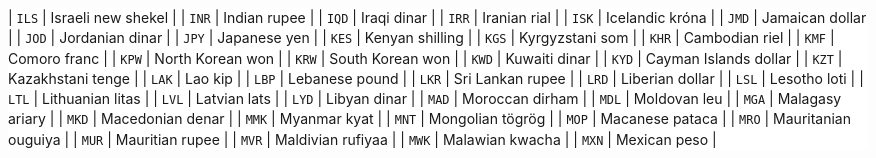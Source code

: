 | `ILS` | Israeli new shekel |
| `INR` | Indian rupee |
| `IQD` | Iraqi dinar |
| `IRR` | Iranian rial |
| `ISK` | Icelandic króna |
| `JMD` | Jamaican dollar |
| `JOD` | Jordanian dinar |
| `JPY` | Japanese yen |
| `KES` | Kenyan shilling |
| `KGS` | Kyrgyzstani som |
| `KHR` | Cambodian riel |
| `KMF` | Comoro franc |
| `KPW` | North Korean won |
| `KRW` | South Korean won |
| `KWD` | Kuwaiti dinar |
| `KYD` | Cayman Islands dollar |
| `KZT` | Kazakhstani tenge |
| `LAK` | Lao kip |
| `LBP` | Lebanese pound |
| `LKR` | Sri Lankan rupee |
| `LRD` | Liberian dollar |
| `LSL` | Lesotho loti |
| `LTL` | Lithuanian litas |
| `LVL` | Latvian lats |
| `LYD` | Libyan dinar |
| `MAD` | Moroccan dirham |
| `MDL` | Moldovan leu |
| `MGA` | Malagasy ariary |
| `MKD` | Macedonian denar |
| `MMK` | Myanmar kyat |
| `MNT` | Mongolian tögrög |
| `MOP` | Macanese pataca |
| `MRO` | Mauritanian ouguiya |
| `MUR` | Mauritian rupee |
| `MVR` | Maldivian rufiyaa |
| `MWK` | Malawian kwacha |
| `MXN` | Mexican peso |
